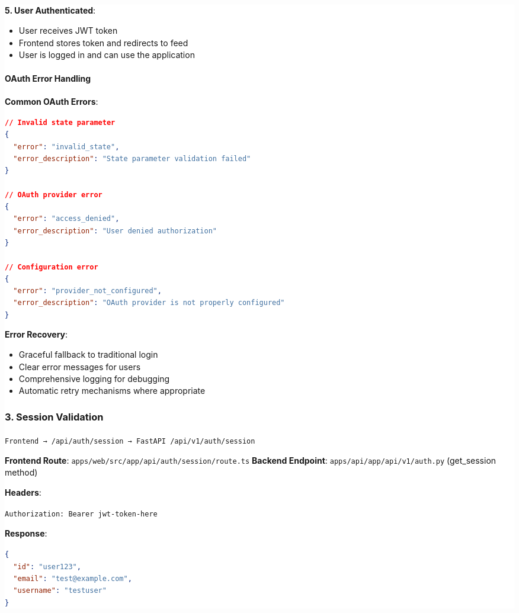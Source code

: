 **5. User Authenticated**:
- User receives JWT token
- Frontend stores token and redirects to feed
- User is logged in and can use the application

#### OAuth Error Handling

**Common OAuth Errors**:
```json
// Invalid state parameter
{
  "error": "invalid_state",
  "error_description": "State parameter validation failed"
}

// OAuth provider error
{
  "error": "access_denied", 
  "error_description": "User denied authorization"
}

// Configuration error
{
  "error": "provider_not_configured",
  "error_description": "OAuth provider is not properly configured"
}
```

**Error Recovery**:
- Graceful fallback to traditional login
- Clear error messages for users
- Comprehensive logging for debugging
- Automatic retry mechanisms where appropriate

### 3. Session Validation
```
Frontend → /api/auth/session → FastAPI /api/v1/auth/session
```

**Frontend Route**: `apps/web/src/app/api/auth/session/route.ts`
**Backend Endpoint**: `apps/api/app/api/v1/auth.py` (get_session method)

**Headers**:
```
Authorization: Bearer jwt-token-here
```

**Response**:
```json
{
  "id": "user123",
  "email": "test@example.com",
  "username": "testuser"
}
```
